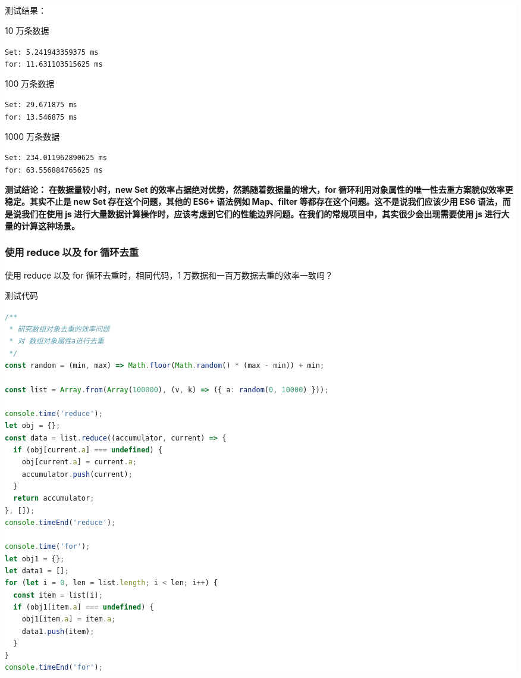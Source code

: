 测试结果：

10 万条数据

```
Set: 5.241943359375 ms
for: 11.631103515625 ms
```

100 万条数据

```
Set: 29.671875 ms
for: 13.546875 ms
```

1000 万条数据

```
Set: 234.011962890625 ms
for: 63.556884765625 ms
```

**测试结论：**
**在数据量较小时，new Set 的效率占据绝对优势，然鹅随着数据量的增大，for 循环利用对象属性的唯一性去重方案貌似效率更稳定。其实不止是 new Set 存在这个问题，其他的 ES6+ 语法例如 Map、filter 等都存在这个问题。这不是说我们应该少用 ES6 语法，而是说我们在使用 js 进行大量数据计算操作时，应该考虑到它们的性能边界问题。在我们的常规项目中，其实很少会出现需要使用 js 进行大量的计算这种场景。**

### 使用 reduce 以及 for 循环去重

使用 reduce 以及 for 循环去重时，相同代码，1 万数据和一百万数据去重的效率一致吗？

测试代码

```ts
/**
 * 研究数组对象去重的效率问题
 * 对 数组对象属性a进行去重
 */
const random = (min, max) => Math.floor(Math.random() * (max - min)) + min;

const list = Array.from(Array(100000), (v, k) => ({ a: random(0, 10000) }));

console.time('reduce');
let obj = {};
const data = list.reduce((accumulator, current) => {
  if (obj[current.a] === undefined) {
    obj[current.a] = current.a;
    accumulator.push(current);
  }
  return accumulator;
}, []);
console.timeEnd('reduce');

console.time('for');
let obj1 = {};
let data1 = [];
for (let i = 0, len = list.length; i < len; i++) {
  const item = list[i];
  if (obj1[item.a] === undefined) {
    obj1[item.a] = item.a;
    data1.push(item);
  }
}
console.timeEnd('for');
```
